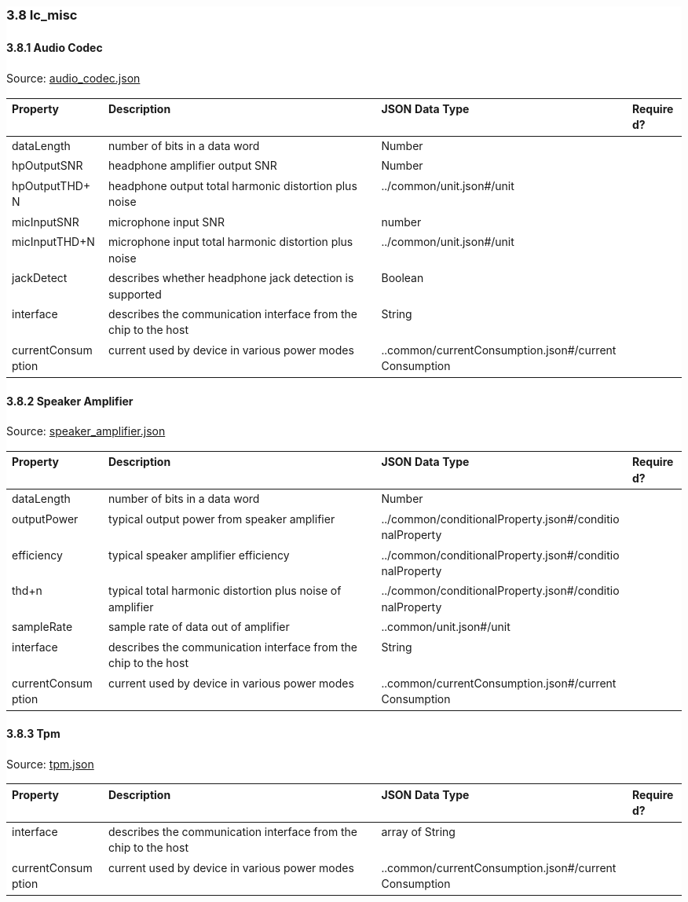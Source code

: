 ### 3.8	 Ic_misc

####  3.8.1	 Audio Codec

Source: [audio_codec.json](https://github.com/edatasheets/digital-datasheets/blob/main/part-spec/ic_misc/audio_codec.json)

|Property|Description|JSON Data Type|Required?|
|:----|:----|:----|:----|
|dataLength|number of bits in a data word|Number| |
|hpOutputSNR|headphone amplifier output SNR|Number| |
|hpOutputTHD+N|headphone output total harmonic distortion plus noise|../common/unit.json#/unit| |
|micInputSNR|microphone input SNR|number| |
|micInputTHD+N|microphone input total harmonic distortion plus noise|../common/unit.json#/unit| |
|jackDetect|describes whether headphone jack detection is supported|Boolean| |
|interface|describes the communication interface from the chip to the host|String| |
|currentConsumption|current used by device in various power modes|..common/currentConsumption.json#/currentConsumption| |

####  3.8.2	 Speaker Amplifier

Source: [speaker_amplifier.json](https://github.com/edatasheets/digital-datasheets/blob/main/part-spec/ic_misc/speaker_amplifier.json)

|Property|Description|JSON Data Type|Required?|
|:----|:----|:----|:----|
|dataLength|number of bits in a data word|Number| |
|outputPower|typical output power from speaker amplifier|../common/conditionalProperty.json#/conditionalProperty| |
|efficiency|typical speaker amplifier efficiency|../common/conditionalProperty.json#/conditionalProperty| |
|thd+n|typical total harmonic distortion plus noise of amplifier|../common/conditionalProperty.json#/conditionalProperty| |
|sampleRate|sample rate of data out of amplifier|..common/unit.json#/unit| |
|interface|describes the communication interface from the chip to the host|String| |
|currentConsumption|current used by device in various power modes|..common/currentConsumption.json#/currentConsumption| |

####  3.8.3	 Tpm

Source: [tpm.json](https://github.com/edatasheets/digital-datasheets/blob/main/part-spec/ic_misc/tpm.json)

|Property|Description|JSON Data Type|Required?|
|:----|:----|:----|:----|
|interface|describes the communication interface from the chip to the host|array of String| |
|currentConsumption|current used by device in various power modes|..common/currentConsumption.json#/currentConsumption| |
